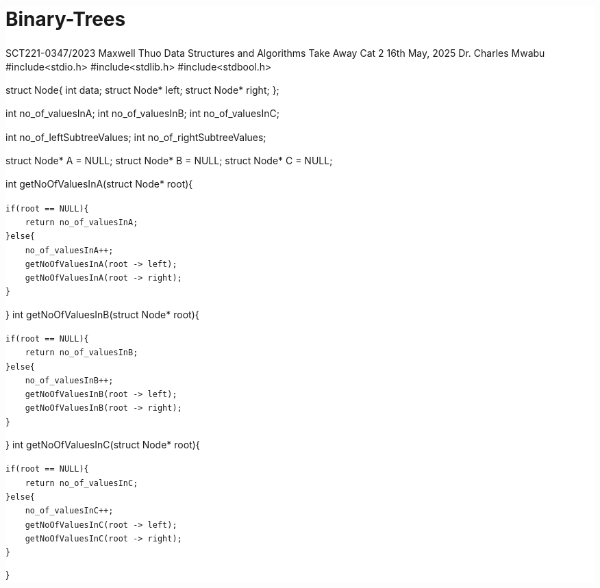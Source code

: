 # Binary-Trees



SCT221-0347/2023 Maxwell Thuo
Data Structures and Algorithms Take Away Cat 2
16th May, 2025
Dr. Charles Mwabu
 
#include<stdio.h>
#include<stdlib.h>
#include<stdbool.h>

struct Node{
    int data;
    struct Node* left;
    struct Node* right;
};

int no_of_valuesInA;
int no_of_valuesInB;
int no_of_valuesInC;

int no_of_leftSubtreeValues;
int no_of_rightSubtreeValues;

struct Node* A = NULL;
struct Node* B = NULL;
struct Node* C = NULL;

int getNoOfValuesInA(struct Node* root){
    
    if(root == NULL){
        return no_of_valuesInA;
    }else{
        no_of_valuesInA++;
        getNoOfValuesInA(root -> left);
        getNoOfValuesInA(root -> right);
    }
}
int getNoOfValuesInB(struct Node* root){
    
    if(root == NULL){
        return no_of_valuesInB;
    }else{
        no_of_valuesInB++;
        getNoOfValuesInB(root -> left);
        getNoOfValuesInB(root -> right);
    }
}
int getNoOfValuesInC(struct Node* root){
    
    if(root == NULL){
        return no_of_valuesInC;
    }else{
        no_of_valuesInC++;
        getNoOfValuesInC(root -> left);
        getNoOfValuesInC(root -> right);
    }
}
